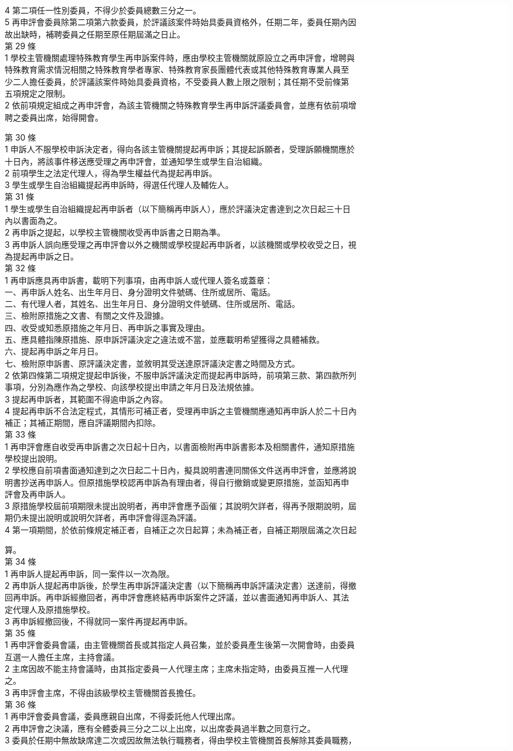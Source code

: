 4 第二項任一性別委員，不得少於委員總數三分之一。  
5 再申評會委員除第二項第六款委員，於評議該案件時始具委員資格外，任期二年，委員任期內因  
故出缺時，補聘委員之任期至原任期屆滿之日止。  
第 29 條  
1 學校主管機關處理特殊教育學生再申訴案件時，應由學校主管機關就原設立之再申評會，增聘與  
特殊教育需求情況相關之特殊教育學者專家、特殊教育家長團體代表或其他特殊教育專業人員至  
少二人擔任委員，於評議該案件時始具委員資格，不受委員人數上限之限制；其任期不受前條第  
五項規定之限制。  
2 依前項規定組成之再申評會，為該主管機關之特殊教育學生再申訴評議委員會，並應有依前項增  
聘之委員出席，始得開會。  


第 30 條  
1 申訴人不服學校申訴決定者，得向各該主管機關提起再申訴；其提起訴願者，受理訴願機關應於  
十日內，將該事件移送應受理之再申評會，並通知學生或學生自治組織。  
2 前項學生之法定代理人，得為學生權益代為提起再申訴。  
3 學生或學生自治組織提起再申訴時，得選任代理人及輔佐人。  
第 31 條  
1 學生或學生自治組織提起再申訴者（以下簡稱再申訴人），應於評議決定書達到之次日起三十日  
內以書面為之。  
2 再申訴之提起，以學校主管機關收受再申訴書之日期為準。  
3 再申訴人誤向應受理之再申評會以外之機關或學校提起再申訴者，以該機關或學校收受之日，視  
為提起再申訴之日。  
第 32 條  
1 再申訴應具再申訴書，載明下列事項，由再申訴人或代理人簽名或蓋章：  
一、再申訴人姓名、出生年月日、身分證明文件號碼、住所或居所、電話。  
二、有代理人者，其姓名、出生年月日、身分證明文件號碼、住所或居所、電話。  
三、檢附原措施之文書、有關之文件及證據。  
四、收受或知悉原措施之年月日、再申訴之事實及理由。  
五、應具體指陳原措施、原申訴評議決定之違法或不當，並應載明希望獲得之具體補救。  
六、提起再申訴之年月日。  
七、檢附原申訴書、原評議決定書，並敘明其受送達原評議決定書之時間及方式。  
2 依第四條第二項規定提起申訴後，不服申訴評議決定而提起再申訴時，前項第三款、第四款所列  
事項，分別為應作為之學校、向該學校提出申請之年月日及法規依據。  
3 提起再申訴者，其範圍不得逾申訴之內容。  
4 提起再申訴不合法定程式，其情形可補正者，受理再申訴之主管機關應通知再申訴人於二十日內  
補正；其補正期間，應自評議期間內扣除。  
第 33 條  
1 再申評會應自收受再申訴書之次日起十日內，以書面檢附再申訴書影本及相關書件，通知原措施  
學校提出說明。  
2 學校應自前項書面通知達到之次日起二十日內，擬具說明書連同關係文件送再申評會，並應將說  
明書抄送再申訴人。但原措施學校認再申訴為有理由者，得自行撤銷或變更原措施，並函知再申  
評會及再申訴人。  
3 原措施學校屆前項期限未提出說明者，再申評會應予函催；其說明欠詳者，得再予限期說明，屆  
期仍未提出說明或說明欠詳者，再申評會得逕為評議。  
4 第一項期間，於依前條規定補正者，自補正之次日起算；未為補正者，自補正期限屆滿之次日起  


算。  
第 34 條  
1 再申訴人提起再申訴，同一案件以一次為限。  
2 再申訴人提起再申訴後，於學生再申訴評議決定書（以下簡稱再申訴評議決定書）送達前，得撤  
回再申訴。再申訴經撤回者，再申評會應終結再申訴案件之評議，並以書面通知再申訴人、其法  
定代理人及原措施學校。  
3 再申訴經撤回後，不得就同一案件再提起再申訴。  
第 35 條  
1 再申評會委員會議，由主管機關首長或其指定人員召集，並於委員產生後第一次開會時，由委員  
互選一人擔任主席，主持會議。  
2 主席因故不能主持會議時，由其指定委員一人代理主席；主席未指定時，由委員互推一人代理  
之。  
3 再申評會主席，不得由該級學校主管機關首長擔任。  
第 36 條  
1 再申評會委員會議，委員應親自出席，不得委託他人代理出席。  
2 再申評會之決議，應有全體委員三分之二以上出席，以出席委員過半數之同意行之。  
3 委員於任期中無故缺席達二次或因故無法執行職務者，得由學校主管機關首長解除其委員職務，  
